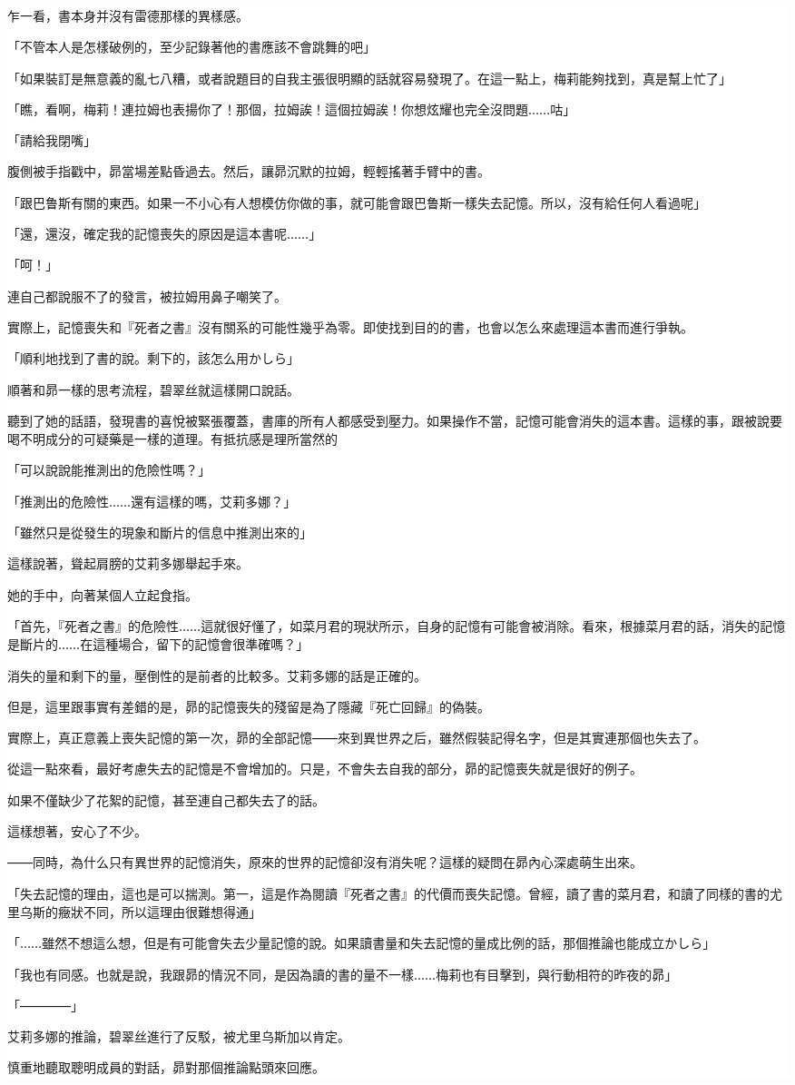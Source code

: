 乍一看，書本身并沒有雷德那樣的異樣感。

「不管本人是怎樣破例的，至少記錄著他的書應該不會跳舞的吧」

「如果裝訂是無意義的亂七八糟，或者說題目的自我主張很明顯的話就容易發現了。在這一點上，梅莉能夠找到，真是幫上忙了」

「瞧，看啊，梅莉！連拉姆也表揚你了！那個，拉姆誒！這個拉姆誒！你想炫耀也完全沒問題……咕」

「請給我閉嘴」

腹側被手指戳中，昴當場差點昏過去。然后，讓昴沉默的拉姆，輕輕搖著手臂中的書。

「跟巴鲁斯有關的東西。如果一不小心有人想模仿你做的事，就可能會跟巴鲁斯一樣失去記憶。所以，沒有給任何人看過呢」

「還，還沒，確定我的記憶喪失的原因是這本書呢……」

「呵！」

連自己都說服不了的發言，被拉姆用鼻子嘲笑了。

實際上，記憶喪失和『死者之書』沒有關系的可能性幾乎為零。即使找到目的的書，也會以怎么來處理這本書而進行爭執。

「順利地找到了書的說。剩下的，該怎么用かしら」

順著和昴一樣的思考流程，碧翠丝就這樣開口說話。

聽到了她的話語，發現書的喜悅被緊張覆蓋，書庫的所有人都感受到壓力。如果操作不當，記憶可能會消失的這本書。這樣的事，跟被說要喝不明成分的可疑藥是一樣的道理。有抵抗感是理所當然的

「可以說說能推測出的危險性嗎？」

「推測出的危險性……還有這樣的嗎，艾莉多娜？」

「雖然只是從發生的現象和斷片的信息中推測出來的」

這樣說著，聳起肩膀的艾莉多娜舉起手來。

她的手中，向著某個人立起食指。

「首先，『死者之書』的危險性……這就很好懂了，如菜月君的現狀所示，自身的記憶有可能會被消除。看來，根據菜月君的話，消失的記憶是斷片的……在這種場合，留下的記憶會很準確嗎？」

消失的量和剩下的量，壓倒性的是前者的比較多。艾莉多娜的話是正確的。

但是，這里跟事實有差錯的是，昴的記憶喪失的殘留是為了隱藏『死亡回歸』的偽裝。

實際上，真正意義上喪失記憶的第一次，昴的全部記憶――來到異世界之后，雖然假裝記得名字，但是其實連那個也失去了。

從這一點來看，最好考慮失去的記憶是不會增加的。只是，不會失去自我的部分，昴的記憶喪失就是很好的例子。

如果不僅缺少了花絮的記憶，甚至連自己都失去了的話。

這樣想著，安心了不少。

――同時，為什么只有異世界的記憶消失，原來的世界的記憶卻沒有消失呢？這樣的疑問在昴內心深處萌生出來。

「失去記憶的理由，這也是可以揣測。第一，這是作為閱讀『死者之書』的代價而喪失記憶。曾經，讀了書的菜月君，和讀了同樣的書的尤里乌斯的癥狀不同，所以這理由很難想得通」

「……雖然不想這么想，但是有可能會失去少量記憶的說。如果讀書量和失去記憶的量成比例的話，那個推論也能成立かしら」

「我也有同感。也就是說，我跟昴的情況不同，是因為讀的書的量不一樣……梅莉也有目擊到，與行動相符的昨夜的昴」

「――――」

艾莉多娜的推論，碧翠丝進行了反駁，被尤里乌斯加以肯定。

慎重地聽取聰明成員的對話，昴對那個推論點頭來回應。
